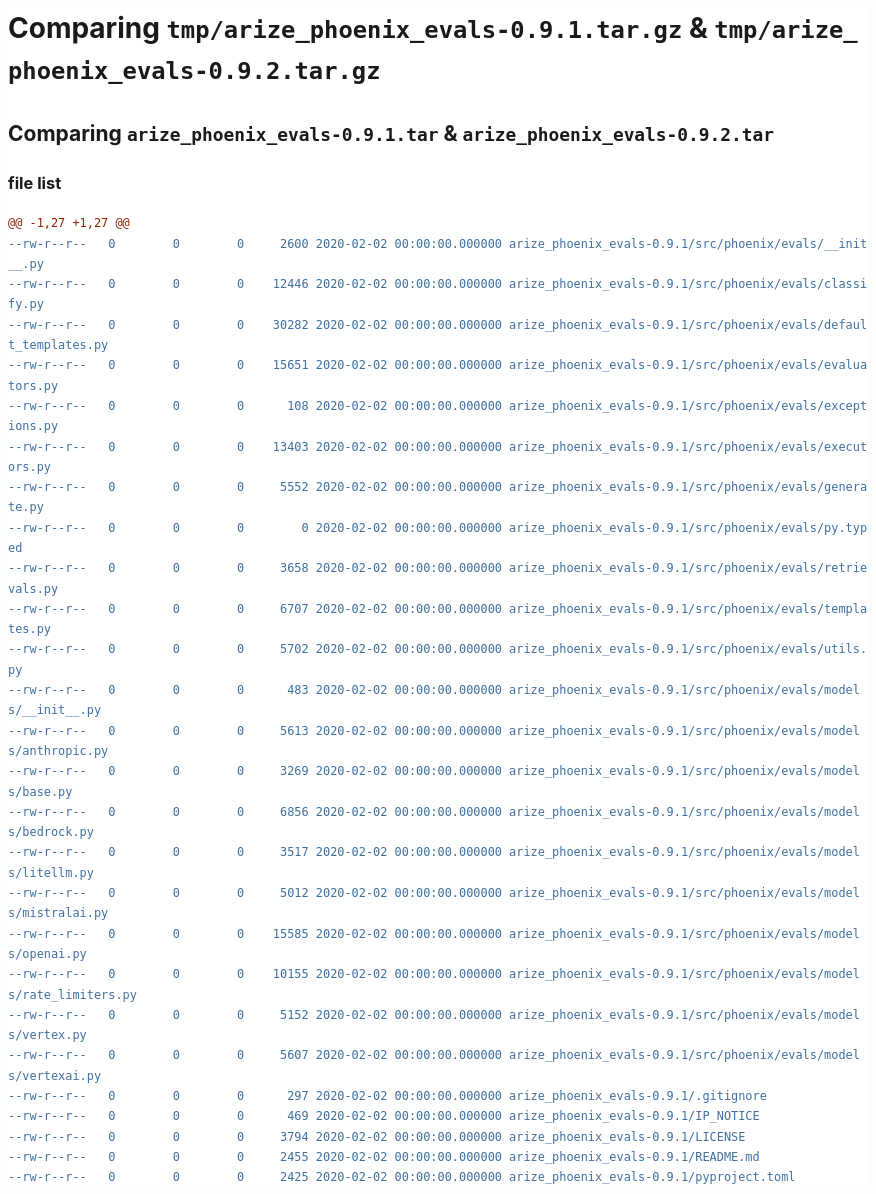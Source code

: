 # Comparing `tmp/arize_phoenix_evals-0.9.1.tar.gz` & `tmp/arize_phoenix_evals-0.9.2.tar.gz`

## Comparing `arize_phoenix_evals-0.9.1.tar` & `arize_phoenix_evals-0.9.2.tar`

### file list

```diff
@@ -1,27 +1,27 @@
--rw-r--r--   0        0        0     2600 2020-02-02 00:00:00.000000 arize_phoenix_evals-0.9.1/src/phoenix/evals/__init__.py
--rw-r--r--   0        0        0    12446 2020-02-02 00:00:00.000000 arize_phoenix_evals-0.9.1/src/phoenix/evals/classify.py
--rw-r--r--   0        0        0    30282 2020-02-02 00:00:00.000000 arize_phoenix_evals-0.9.1/src/phoenix/evals/default_templates.py
--rw-r--r--   0        0        0    15651 2020-02-02 00:00:00.000000 arize_phoenix_evals-0.9.1/src/phoenix/evals/evaluators.py
--rw-r--r--   0        0        0      108 2020-02-02 00:00:00.000000 arize_phoenix_evals-0.9.1/src/phoenix/evals/exceptions.py
--rw-r--r--   0        0        0    13403 2020-02-02 00:00:00.000000 arize_phoenix_evals-0.9.1/src/phoenix/evals/executors.py
--rw-r--r--   0        0        0     5552 2020-02-02 00:00:00.000000 arize_phoenix_evals-0.9.1/src/phoenix/evals/generate.py
--rw-r--r--   0        0        0        0 2020-02-02 00:00:00.000000 arize_phoenix_evals-0.9.1/src/phoenix/evals/py.typed
--rw-r--r--   0        0        0     3658 2020-02-02 00:00:00.000000 arize_phoenix_evals-0.9.1/src/phoenix/evals/retrievals.py
--rw-r--r--   0        0        0     6707 2020-02-02 00:00:00.000000 arize_phoenix_evals-0.9.1/src/phoenix/evals/templates.py
--rw-r--r--   0        0        0     5702 2020-02-02 00:00:00.000000 arize_phoenix_evals-0.9.1/src/phoenix/evals/utils.py
--rw-r--r--   0        0        0      483 2020-02-02 00:00:00.000000 arize_phoenix_evals-0.9.1/src/phoenix/evals/models/__init__.py
--rw-r--r--   0        0        0     5613 2020-02-02 00:00:00.000000 arize_phoenix_evals-0.9.1/src/phoenix/evals/models/anthropic.py
--rw-r--r--   0        0        0     3269 2020-02-02 00:00:00.000000 arize_phoenix_evals-0.9.1/src/phoenix/evals/models/base.py
--rw-r--r--   0        0        0     6856 2020-02-02 00:00:00.000000 arize_phoenix_evals-0.9.1/src/phoenix/evals/models/bedrock.py
--rw-r--r--   0        0        0     3517 2020-02-02 00:00:00.000000 arize_phoenix_evals-0.9.1/src/phoenix/evals/models/litellm.py
--rw-r--r--   0        0        0     5012 2020-02-02 00:00:00.000000 arize_phoenix_evals-0.9.1/src/phoenix/evals/models/mistralai.py
--rw-r--r--   0        0        0    15585 2020-02-02 00:00:00.000000 arize_phoenix_evals-0.9.1/src/phoenix/evals/models/openai.py
--rw-r--r--   0        0        0    10155 2020-02-02 00:00:00.000000 arize_phoenix_evals-0.9.1/src/phoenix/evals/models/rate_limiters.py
--rw-r--r--   0        0        0     5152 2020-02-02 00:00:00.000000 arize_phoenix_evals-0.9.1/src/phoenix/evals/models/vertex.py
--rw-r--r--   0        0        0     5607 2020-02-02 00:00:00.000000 arize_phoenix_evals-0.9.1/src/phoenix/evals/models/vertexai.py
--rw-r--r--   0        0        0      297 2020-02-02 00:00:00.000000 arize_phoenix_evals-0.9.1/.gitignore
--rw-r--r--   0        0        0      469 2020-02-02 00:00:00.000000 arize_phoenix_evals-0.9.1/IP_NOTICE
--rw-r--r--   0        0        0     3794 2020-02-02 00:00:00.000000 arize_phoenix_evals-0.9.1/LICENSE
--rw-r--r--   0        0        0     2455 2020-02-02 00:00:00.000000 arize_phoenix_evals-0.9.1/README.md
--rw-r--r--   0        0        0     2425 2020-02-02 00:00:00.000000 arize_phoenix_evals-0.9.1/pyproject.toml
```
